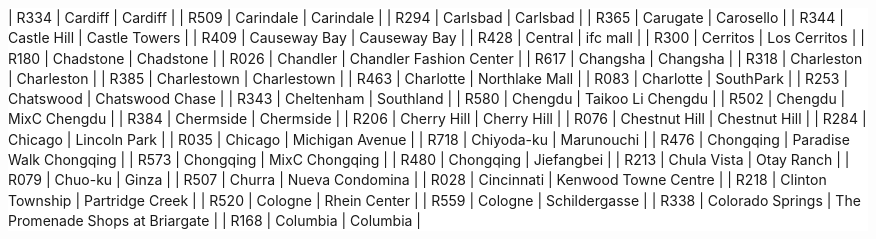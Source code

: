 | R334         | Cardiff                      | Cardiff                          |
| R509         | Carindale                    | Carindale                        |
| R294         | Carlsbad                     | Carlsbad                         |
| R365         | Carugate                     | Carosello                        |
| R344         | Castle Hill                  | Castle Towers                    |
| R409         | Causeway Bay                 | Causeway Bay                     |
| R428         | Central                      | ifc mall                         |
| R300         | Cerritos                     | Los Cerritos                     |
| R180         | Chadstone                    | Chadstone                        |
| R026         | Chandler                     | Chandler Fashion Center          |
| R617         | Changsha                     | Changsha                         |
| R318         | Charleston                   | Charleston                       |
| R385         | Charlestown                  | Charlestown                      |
| R463         | Charlotte                    | Northlake Mall                   |
| R083         | Charlotte                    | SouthPark                        |
| R253         | Chatswood                    | Chatswood Chase                  |
| R343         | Cheltenham                   | Southland                        |
| R580         | Chengdu                      | Taikoo Li Chengdu                |
| R502         | Chengdu                      | MixC Chengdu                     |
| R384         | Chermside                    | Chermside                        |
| R206         | Cherry Hill                  | Cherry Hill                      |
| R076         | Chestnut Hill                | Chestnut Hill                    |
| R284         | Chicago                      | Lincoln Park                     |
| R035         | Chicago                      | Michigan Avenue                  |
| R718         | Chiyoda-ku                   | Marunouchi                       |
| R476         | Chongqing                    | Paradise Walk Chongqing          |
| R573         | Chongqing                    | MixC Chongqing                   |
| R480         | Chongqing                    | Jiefangbei                       |
| R213         | Chula Vista                  | Otay Ranch                       |
| R079         | Chuo-ku                      | Ginza                            |
| R507         | Churra                       | Nueva Condomina                  |
| R028         | Cincinnati                   | Kenwood Towne Centre             |
| R218         | Clinton Township             | Partridge Creek                  |
| R520         | Cologne                      | Rhein Center                     |
| R559         | Cologne                      | Schildergasse                    |
| R338         | Colorado Springs             | The Promenade Shops at Briargate |
| R168         | Columbia                     | Columbia                         |